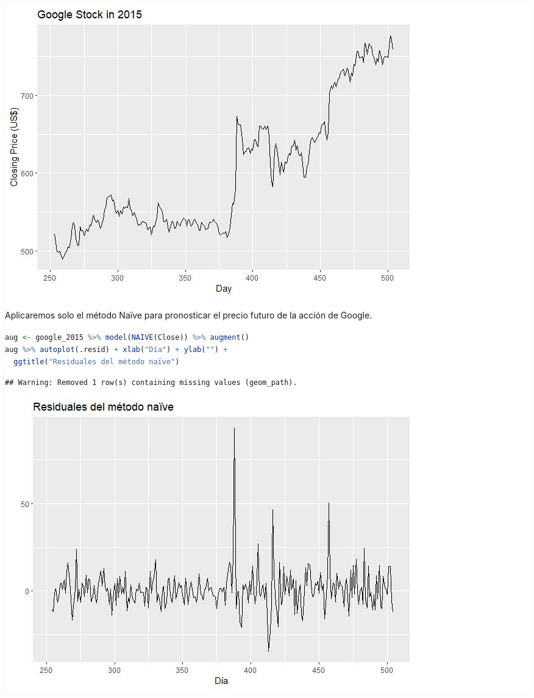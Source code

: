 ![](05_Bases_pronosticos_files/figure-gfm/google%20plot-1.jpeg)

Aplicaremos solo el método Naïve para pronosticar el precio futuro de la
acción de Google.

``` r
aug <- google_2015 %>% model(NAIVE(Close)) %>% augment()
aug %>% autoplot(.resid) + xlab("Día") + ylab("") +
  ggtitle("Residuales del método naïve")
```

    ## Warning: Removed 1 row(s) containing missing values (geom_path).

![](05_Bases_pronosticos_files/figure-gfm/residuales%20google-1.jpeg)
